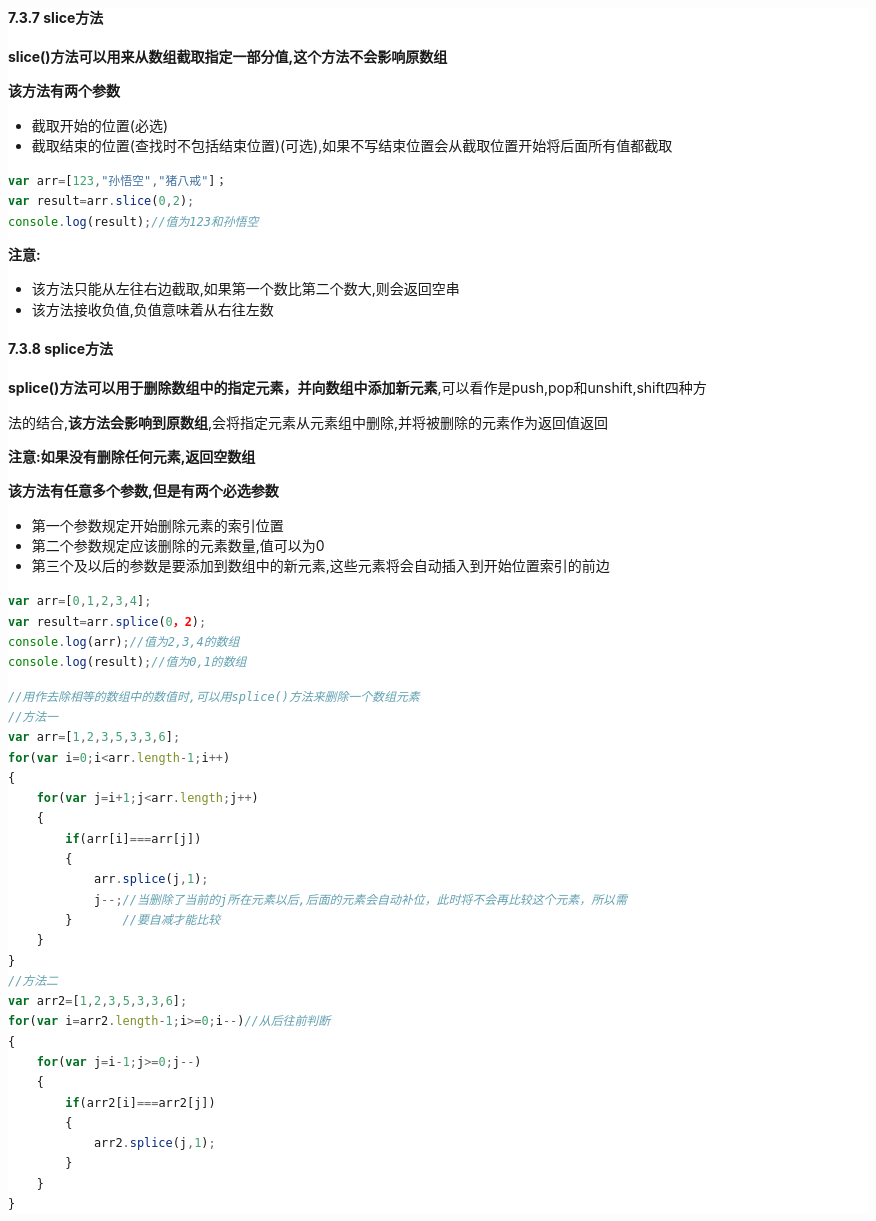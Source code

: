 

#### 7.3.7 slice方法

**slice()方法可以用来从数组截取指定一部分值,这个方法不会影响原数组**

**该方法有两个参数**

- 截取开始的位置(必选)
- 截取结束的位置(查找时不包括结束位置)(可选),如果不写结束位置会从截取位置开始将后面所有值都截取

```js
var arr=[123,"孙悟空","猪八戒"]；
var result=arr.slice(0,2);
console.log(result);//值为123和孙悟空
```

**注意:**

- 该方法只能从左往右边截取,如果第一个数比第二个数大,则会返回空串
- 该方法接收负值,负值意味着从右往左数

 

#### 7.3.8 splice方法

**splice()方法可以用于删除数组中的指定元素，并向数组中添加新元素**,可以看作是push,pop和unshift,shift四种方

法的结合,**该方法会影响到原数组**,会将指定元素从元素组中删除,并将被删除的元素作为返回值返回

**注意:如果没有删除任何元素,返回空数组**

**该方法有任意多个参数,但是有两个必选参数**

- 第一个参数规定开始删除元素的索引位置
- 第二个参数规定应该删除的元素数量,值可以为0
- 第三个及以后的参数是要添加到数组中的新元素,这些元素将会自动插入到开始位置索引的前边

```js
var arr=[0,1,2,3,4];
var result=arr.splice(0，2);
console.log(arr);//值为2,3,4的数组
console.log(result);//值为0,1的数组
```

```js
//用作去除相等的数组中的数值时,可以用splice()方法来删除一个数组元素
//方法一
var arr=[1,2,3,5,3,3,6];
for(var i=0;i<arr.length-1;i++)
{
	for(var j=i+1;j<arr.length;j++)
	{
		if(arr[i]===arr[j])
		{
			arr.splice(j,1);
			j--;//当删除了当前的j所在元素以后,后面的元素会自动补位，此时将不会再比较这个元素，所以需
		}		//要自减才能比较		
	}
}
//方法二
var arr2=[1,2,3,5,3,3,6];
for(var i=arr2.length-1;i>=0;i--)//从后往前判断
{
	for(var j=i-1;j>=0;j--)
	{
		if(arr2[i]===arr2[j])
		{
			arr2.splice(j,1);
		}				
	}
}
```